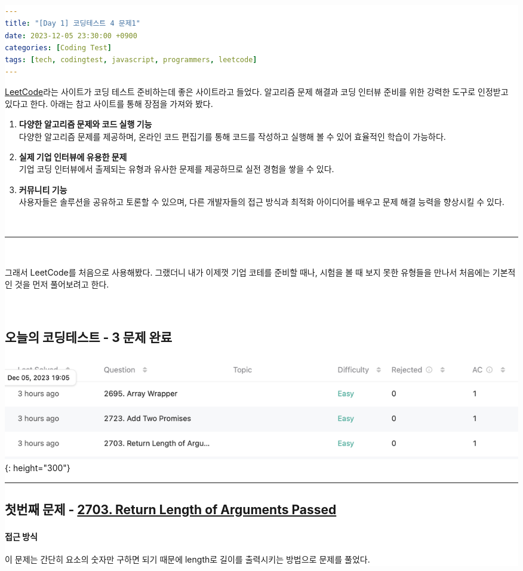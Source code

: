 ```yaml
---
title: "[Day 1] 코딩테스트 4 문제1"
date: 2023-12-05 23:30:00 +0900
categories: [Coding Test]
tags: [tech, codingtest, javascript, programmers, leetcode]
---
```


[LeetCode](https://leetcode.com/)라는 사이트가 코딩 테스트 준비하는데 좋은 사이트라고 들었다. 알고리즘 문제 해결과 코딩 인터뷰 준비를 위한 강력한 도구로 인정받고 있다고 한다. 아래는 참고 사이트를 통해 장점을 가져와 봤다.  



1. **다양한 알고리즘 문제와 코드 실행 기능**  
다양한 알고리즘 문제를 제공하며, 온라인 코드 편집기를 통해 코드를 작성하고 실행해 볼 수 있어 효율적인 학습이 가능하다.  

2. **실제 기업 인터뷰에 유용한 문제**  
기업 코딩 인터뷰에서 출제되는 유형과 유사한 문제를 제공하므로 실전 경험을 쌓을 수 있다.  

3. **커뮤니티 기능**  
사용자들은 솔루션을 공유하고 토론할 수 있으며, 다른 개발자들의 접근 방식과 최적화 아이디어를 배우고 문제 해결 능력을 향상시킬 수 있다.  

<br>

---

<br>

그래서 LeetCode를 처음으로 사용해봤다. 그랬더니 내가 이제껏 기업 코테를 준비할 때나, 시험을 볼 때 보지 못한 유형들을 만나서 처음에는 기본적인 것을 먼저 풀어보려고 한다.  

<br>

## **오늘의 코딩테스트 - 3 문제 완료**
![LeetCode3](../../assets/img/posts/CodingTest/2023-12-05/leetCode3.png){: height="300"} 

---

## **첫번째 문제 - [2703. Return Length of Arguments Passed](https://leetcode.com/problems/return-length-of-arguments-passed/)**

#### **접근 방식**
이 문제는 간단히 요소의 숫자만 구하면 되기 때문에 length로 길이를 출력시키는 방법으로 문제를 풀었다.
